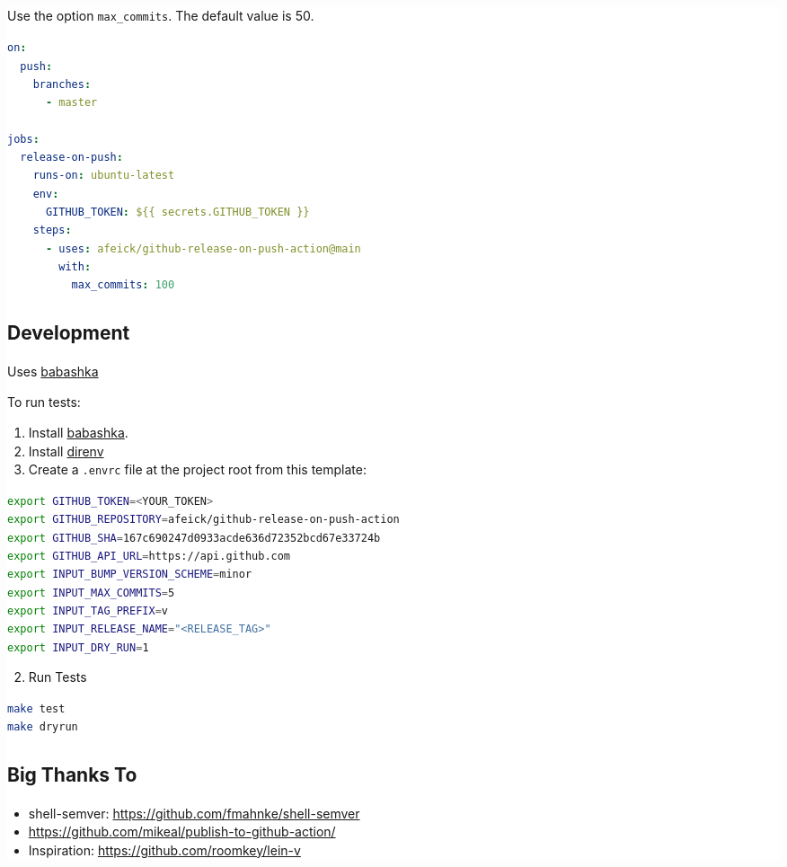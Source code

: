 Use the option `max_commits`. The default value is 50.

``` yaml
on:
  push:
    branches:
      - master

jobs:
  release-on-push:
    runs-on: ubuntu-latest
    env:
      GITHUB_TOKEN: ${{ secrets.GITHUB_TOKEN }}
    steps:
      - uses: afeick/github-release-on-push-action@main
        with:
          max_commits: 100
```

## Development

Uses [babashka](https://github.com/borkdude/babashka)

To run tests:

1. Install [babashka](https://github.com/borkdude/babashka#installation).
2. Install [direnv](https://direnv.net/docs/installation.html)
3. Create a `.envrc` file at the project root from this template:

``` sh
export GITHUB_TOKEN=<YOUR_TOKEN>
export GITHUB_REPOSITORY=afeick/github-release-on-push-action
export GITHUB_SHA=167c690247d0933acde636d72352bcd67e33724b
export GITHUB_API_URL=https://api.github.com
export INPUT_BUMP_VERSION_SCHEME=minor
export INPUT_MAX_COMMITS=5
export INPUT_TAG_PREFIX=v
export INPUT_RELEASE_NAME="<RELEASE_TAG>"
export INPUT_DRY_RUN=1
```

2. Run Tests

``` sh
make test
make dryrun
```


## Big Thanks To

- shell-semver: https://github.com/fmahnke/shell-semver
- https://github.com/mikeal/publish-to-github-action/
- Inspiration: https://github.com/roomkey/lein-v
